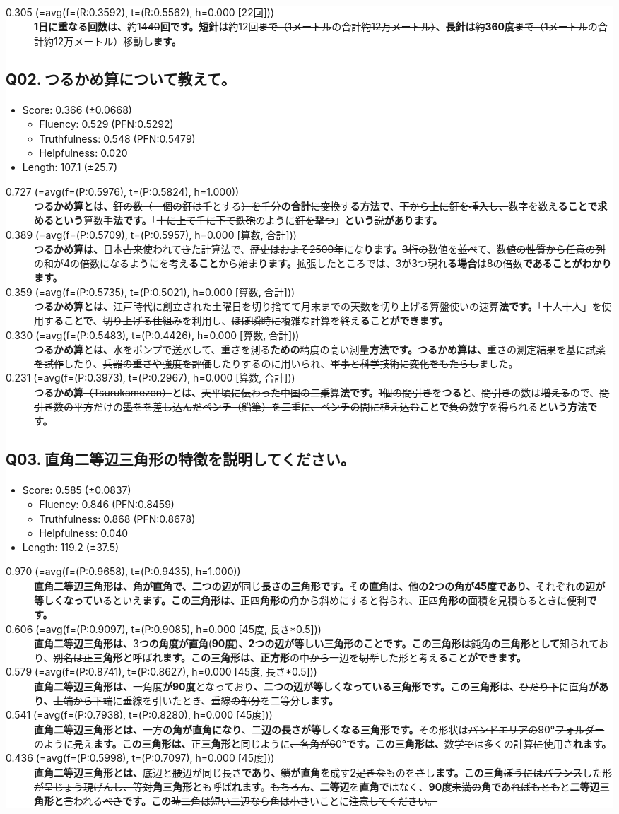 <dt>0.305 (=avg(f=(R:0.3592), t=(R:0.5562), h=0.000 [22回]))</dt>
<dd><b>1日に重なる回数は、</b>約1<s>440</s><b>回です。短針は</b>約12回<s>まで（1メートル</s>の合計<s>約12万メートル）</s><b>、長針は</b><s>約</s><b>360度</b><s>まで（1メートル</s>の合計<s>約12万メートル）移動</s><b>します。</b></dd>
</dl>

## <a name="Q02"></a>Q02. つるかめ算について教えて。

- Score: 0.366 (±0.0668)
  - Fluency: 0.529 (PFN:0.5292)
  - Truthfulness: 0.548 (PFN:0.5479)
  - Helpfulness: 0.020
- Length: 107.1 (±25.7)

<dl>
<dt>0.727 (=avg(f=(P:0.5976), t=(P:0.5824), h=1.000))</dt>
<dd><b>つるかめ算とは、</b><s>釘の数（一個の釘は千</s>とする<s>）を千分</s><b>の合計</b><s>に変換</s>す<b>る方法で</b>、<s>下から上に釘を挿入し、</s>数字を数え<b>ることで求めるという</b>算数手<b>法です。</b>「<s>十に上て千に下て鉄砲</s>のように<s>釘を撃つ</s><b>」という</b><s>説</s><b>があります。</b></dd>
<dt>0.389 (=avg(f=(P:0.5709), t=(P:0.5957), h=0.000 [算数, 合計]))</dt>
<dd><b>つるかめ算は、</b>日本<s>古来</s>使われて<s>き</s>た計算法で、<s>歴史はおよそ2500年</s>にな<b>ります。</b><s>3桁の</s>数値を<s>並べ</s>て、数<s>値の性質から任意の列</s>の和が<s>4の倍</s>数になるようにを考え<b>ること</b>から<s>始ま</s><b>ります。</b><s>拡張したところ</s>では、<s>3が3つ現れ</s><b>る場合</b><s>は8の倍数</s><b>であることがわかります。</b></dd>
<dt>0.359 (=avg(f=(P:0.5735), t=(P:0.5021), h=0.000 [算数, 合計]))</dt>
<dd><b>つるかめ算とは、</b>江戸時代に<s>創立</s>された<s>土曜日を切り捨てて月末までの天数を切り上げる算盤使いの速</s>算<b>法です。</b>「<s>十人十人」</s>を使用す<b>ることで</b>、<s>切り上げる仕組み</s>を利用し、<s>ほぼ瞬時に</s>複雑な計算を<s>終</s>え<b>ることができます。</b></dd>
<dt>0.330 (=avg(f=(P:0.5483), t=(P:0.4426), h=0.000 [算数, 合計]))</dt>
<dd><b>つるかめ算とは、</b><s>水をポンプで送水</s>して、<s>重さを測</s>る<b>ための</b><s>精度の高い測量</s><b>方法です。つるかめ算は、</b><s>重さの測定結果を基に試薬を試作</s>したり、<s>兵器の重さや強度を評価</s>したりするのに用いられ、<s>軍事と科学技術に変化をもたらし</s>ました。</dd>
<dt>0.231 (=avg(f=(P:0.3973), t=(P:0.2967), h=0.000 [算数, 合計]))</dt>
<dd><b>つるかめ算</b><s>（Tsurukamezen）</s><b>とは、</b><s>天平頃に伝わった中国の二乗</s>算<b>法です。</b><s>1個の間引き</s>を<b>つると</b>、<s>間引き</s>の数は<s>増える</s>ので、<s>間引き数の平方</s>だけの<s>墨をを差し込んだペンチ（鉛筆）を二重に、ペンチの間に植え込む</s><b>ことで</b><s>負の</s>数字を<s>得</s>られる<b>という方法です。</b></dd>
</dl>

## <a name="Q03"></a>Q03. 直角二等辺三角形の特徴を説明してください。

- Score: 0.585 (±0.0837)
  - Fluency: 0.846 (PFN:0.8459)
  - Truthfulness: 0.868 (PFN:0.8678)
  - Helpfulness: 0.040
- Length: 119.2 (±37.5)

<dl>
<dt>0.970 (=avg(f=(P:0.9658), t=(P:0.9435), h=1.000))</dt>
<dd><b>直角二等辺三角形は、角が直角で、二つの辺が</b>同じ<b>長さの三角形です。</b>そ<b>の直角</b>は<b>、他の2つの角が45度であり、</b>それぞれ<b>の辺が等しくなってい</b>るといえ<b>ます。この三角形は、</b>正<s>四</s><b>角形の</b>角から<s>斜めに</s>すると得られ<s>、正四</s><b>角形の</b>面積を<s>見積もる</s>ときに便利<b>です。</b></dd>
<dt>0.606 (=avg(f=(P:0.9097), t=(P:0.9085), h=0.000 [45度, 長さ*0.5]))</dt>
<dd><b>直角二等辺三角形は、</b>3<b>つの角度が直角</b><s>&#40;</s><b>90度</b><s>&#41;</s><b>、2つの辺が等しい三角形のことです。この三角形は</b><s>鈍</s>角<b>の三角形として</b>知られており、<s>別名は正</s><b>三角形と</b>呼ば<b>れます。この三角形は、正方形</b>の中<s>から</s>一辺を<s>切断</s>した形と考え<b>ることができます。</b></dd>
<dt>0.579 (=avg(f=(P:0.8741), t=(P:0.8627), h=0.000 [45度, 長さ*0.5]))</dt>
<dd><b>直角二等辺三角形は、</b>一角度<b>が90度</b>となっており<b>、二つの辺が等しくなっている三角形です。この三角形は、</b><s>ひだり下</s>に直角<b>があり、</b><s>上端から下端</s>に垂線を引いたとき、垂線<s>の部分</s>を二等分し<b>ます。</b></dd>
<dt>0.541 (=avg(f=(P:0.7938), t=(P:0.8280), h=0.000 [45度]))</dt>
<dd><b>直角二等辺三角形とは、</b>一方<b>の角が直角になり</b>、二<b>辺の長さが等しくなる三角形です。</b>その形状は<s>バンドエリアの</s>90°<s>フォルダー</s>のように<s>見</s>え<b>ます。この三角形は、</b>正<b>三角形と</b>同じように<s>、各角が6</s>0°<b>です。この三角形は、</b>数学<s>で</s>は多くの計算<s>に</s>使用さ<b>れます。</b></dd>
<dt>0.436 (=avg(f=(P:0.5998), t=(P:0.7097), h=0.000 [45度]))</dt>
<dd><b>直角二等辺三角形とは、</b>底辺と<s>腰</s>辺が同じ長さ<b>であり、</b><s>鎖</s><b>が直角を</b>成す2<s>足きな</s>ものを<s>さ</s>し<b>ます。この三角</b><s>ぼうにはバランス</s>した形<s>が呈じょう現げんし、等対</s><b>角三角形と</b>も呼ば<b>れます。</b><s>もちろん</s><b>、二等辺</b>を<b>直角で</b>はなく、<b>90度</b><s>未満の</s><b>角であ</b><s>ればもとも</s>と<b>二等辺三角形と</b><s>言</s>われる<s>べき</s><b>です。この</b><s>時二角は短い二辺なら角は小さ</s>いことに<s>注意してください。</s></dd>
</dl>